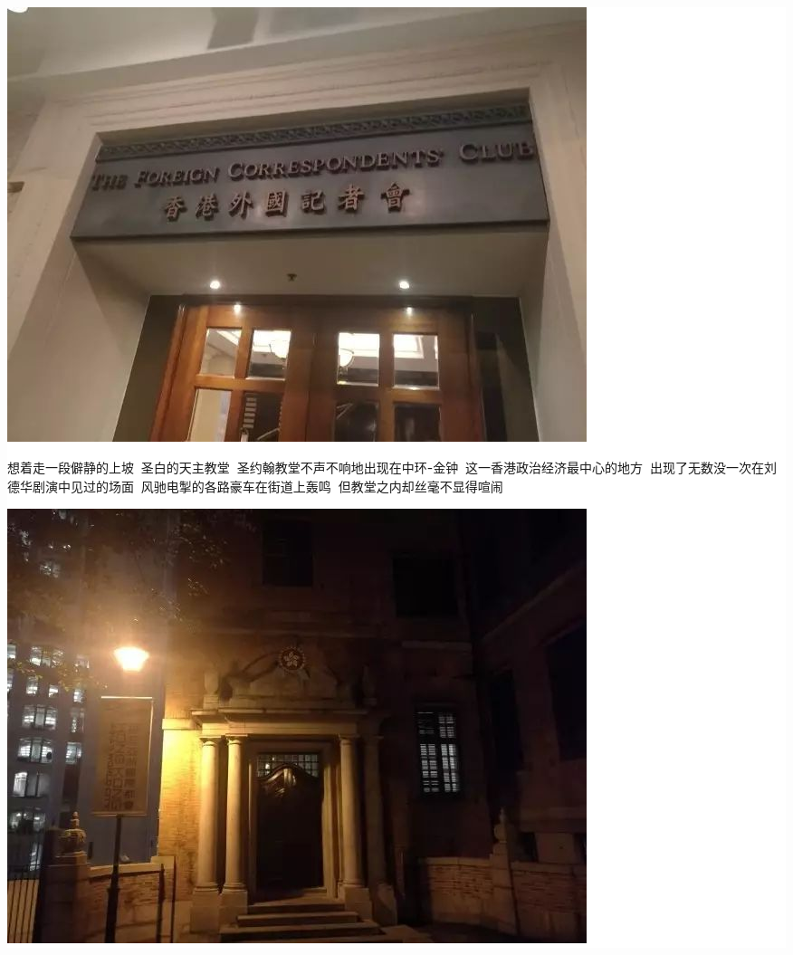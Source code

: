 ![](./images/img_048.jpeg)

想着走一段僻静的上坡  圣白的天主教堂  圣约翰教堂不声不响地出现在中环-金钟  这一香港政治经济最中心的地方  出现了无数没一次在刘德华剧演中见过的场面  风驰电掣的各路豪车在街道上轰鸣  但教堂之内却丝毫不显得喧闹

![](./images/img_049.jpeg)
